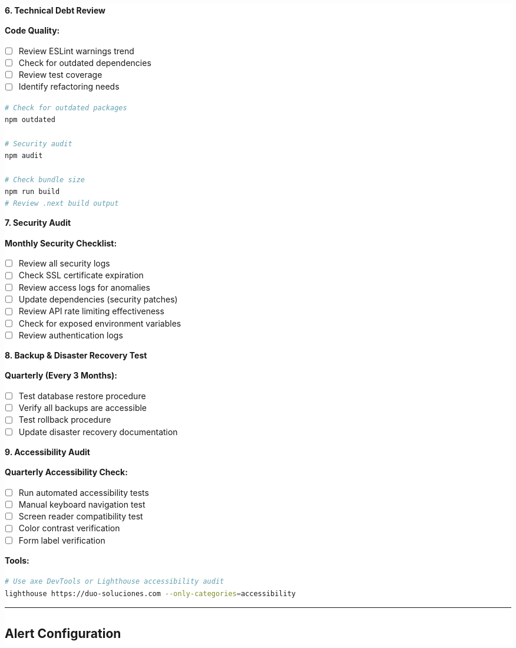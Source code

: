 **6. Technical Debt Review**

**Code Quality:**
- [ ] Review ESLint warnings trend
- [ ] Check for outdated dependencies
- [ ] Review test coverage
- [ ] Identify refactoring needs

```bash
# Check for outdated packages
npm outdated

# Security audit
npm audit

# Check bundle size
npm run build
# Review .next build output
```

**7. Security Audit**

**Monthly Security Checklist:**
- [ ] Review all security logs
- [ ] Check SSL certificate expiration
- [ ] Review access logs for anomalies
- [ ] Update dependencies (security patches)
- [ ] Review API rate limiting effectiveness
- [ ] Check for exposed environment variables
- [ ] Review authentication logs

**8. Backup & Disaster Recovery Test**

**Quarterly (Every 3 Months):**
- [ ] Test database restore procedure
- [ ] Verify all backups are accessible
- [ ] Test rollback procedure
- [ ] Update disaster recovery documentation

**9. Accessibility Audit**

**Quarterly Accessibility Check:**
- [ ] Run automated accessibility tests
- [ ] Manual keyboard navigation test
- [ ] Screen reader compatibility test
- [ ] Color contrast verification
- [ ] Form label verification

**Tools:**
```bash
# Use axe DevTools or Lighthouse accessibility audit
lighthouse https://duo-soluciones.com --only-categories=accessibility
```

---

## Alert Configuration
